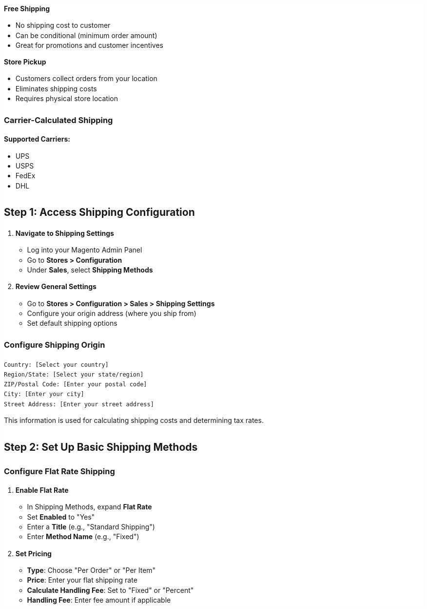 **Free Shipping**
- No shipping cost to customer
- Can be conditional (minimum order amount)
- Great for promotions and customer incentives

**Store Pickup**
- Customers collect orders from your location
- Eliminates shipping costs
- Requires physical store location

### Carrier-Calculated Shipping

**Supported Carriers:**
- UPS
- USPS
- FedEx
- DHL

## Step 1: Access Shipping Configuration

1. **Navigate to Shipping Settings**
   - Log into your Magento Admin Panel
   - Go to **Stores > Configuration**
   - Under **Sales**, select **Shipping Methods**

2. **Review General Settings**
   - Go to **Stores > Configuration > Sales > Shipping Settings**
   - Configure your origin address (where you ship from)
   - Set default shipping options

### Configure Shipping Origin

```
Country: [Select your country]
Region/State: [Select your state/region]
ZIP/Postal Code: [Enter your postal code]
City: [Enter your city]
Street Address: [Enter your street address]
```

This information is used for calculating shipping costs and determining tax rates.

## Step 2: Set Up Basic Shipping Methods

### Configure Flat Rate Shipping

1. **Enable Flat Rate**
   - In Shipping Methods, expand **Flat Rate**
   - Set **Enabled** to "Yes"
   - Enter a **Title** (e.g., "Standard Shipping")
   - Enter **Method Name** (e.g., "Fixed")

2. **Set Pricing**
   - **Type**: Choose "Per Order" or "Per Item"
   - **Price**: Enter your flat shipping rate
   - **Calculate Handling Fee**: Set to "Fixed" or "Percent"
   - **Handling Fee**: Enter fee amount if applicable
